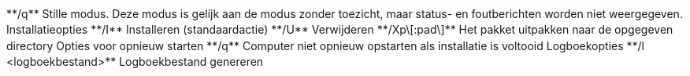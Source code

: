 </tr>
<tr class="alternateRow">
<td style="border:1px solid black;">
**/q**
</td>
<td style="border:1px solid black;">
Stille modus. Deze modus is gelijk aan de modus zonder toezicht, maar status- en foutberichten worden niet weergegeven.
</td>
</tr>
<tr>
<th colspan="2">
Installatieopties
</th>
</tr>
<tr>
<td style="border:1px solid black;">
**/I**
</td>
<td style="border:1px solid black;">
Installeren (standaardactie)
</td>
</tr>
<tr class="alternateRow">
<td style="border:1px solid black;">
**/U**
</td>
<td style="border:1px solid black;">
Verwijderen
</td>
</tr>
<tr>
<td style="border:1px solid black;">
**/Xp\[:pad\]**
</td>
<td style="border:1px solid black;">
Het pakket uitpakken naar de opgegeven directory
</td>
</tr>
<tr>
<th colspan="2">
Opties voor opnieuw starten
</th>
</tr>
<tr class="alternateRow">
<td style="border:1px solid black;">
**/q**
</td>
<td style="border:1px solid black;">
Computer niet opnieuw opstarten als installatie is voltooid
</td>
</tr>
<tr>
<th colspan="2">
Logboekopties
</th>
</tr>
<tr>
<td style="border:1px solid black;">
**/l &lt;logboekbestand&gt;**
</td>
<td style="border:1px solid black;">
Logboekbestand genereren
</td>